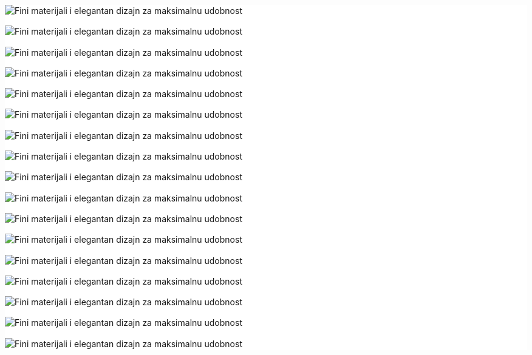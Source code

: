 ![Fini materijali i elegantan dizajn za maksimalnu udobnost](https://orsay.cdn.csagdev.cz/zoh4eiLi/IMG/31536000/plpE5bjx0WvDMYFofAgqAGTrHvht84r1dkiZ2tOs8qo/fill/3840/3840/sm/1/aHR0cHM6Ly9vcnNheS5jZG4tYmUuY3NhZ2Rldi5jei9iYW5uZXJzLzdhMjQ1NzYxLTU2ZWItNDAxMS1iZWNkLTAyNzczNDA0ODg5OTNmY2MxYjA4Y2RmYjMyOTk2MmM3NzViZjUzNWFiMGEwLTU4NTg3My5qcGc=)

![Fini materijali i elegantan dizajn za maksimalnu udobnost](https://orsay.cdn.csagdev.cz/zoh4eiLi/IMG/31536000/Fe-XGUE-PkYvrm3t2KACAOtq_r7xxO55CFYxQD4eQsE/fill/3840/3840/sm/1/aHR0cHM6Ly9vcnNheS5jZG4tYmUuY3NhZ2Rldi5jei9iYW5uZXJzL2ExMjRhMzAyLWU1YjMtNDIwNy05MjViLTAzNjFkZGRhMjlmYzNmY2MxYjA4Y2RmYjMyOTk2MmM3NzViZjUzNWFiMGEwLTUzNDU2OC5qcGc=)

![Fini materijali i elegantan dizajn za maksimalnu udobnost](https://orsay.cdn.csagdev.cz/zoh4eiLi/IMG/31536000/X9QwnoDbHnBoswxHfVnrHCpLyfSIB89gy4WZ-kPTKWI/fill/3840/3840/sm/1/aHR0cHM6Ly9vcnNheS5jZG4tYmUuY3NhZ2Rldi5jei9iYW5uZXJzL2I2NjFkMGRmLTQzZWYtNDhlYS04YTJhLTM1MGVjOWU3ZDJmYjEyYjRiZTlkMGIwYTVmNWZiZjNmNmYwNjA0YjQ1YTdhLTg5ODU3LmpwZw==)

![Fini materijali i elegantan dizajn za maksimalnu udobnost](https://orsay.cdn.csagdev.cz/zoh4eiLi/IMG/31536000/Snp3oHG0BJUvYLJ474wQ9O_vgR-XsrYR9ymPs8gWj70/fill/3840/3840/sm/1/aHR0cHM6Ly9vcnNheS5jZG4tYmUuY3NhZ2Rldi5jei9iYW5uZXJzL2M5ZGI4YTlhLTkxNmUtNDM5NS04NTgwLWViMGI4NTIzNDI2ZTEyYjRiZTlkMGIwYTVmNWZiZjNmNmYwNjA0YjQ1YTdhLTQ3Nzg3MC5qcGc=)

![Fini materijali i elegantan dizajn za maksimalnu udobnost](https://orsay.cdn.csagdev.cz/zoh4eiLi/IMG/31536000/xPvSyNDPMN6dWdsXYT7EN3asErCdhXP6jbuc_XAvIkQ/fill/3840/3840/sm/1/aHR0cHM6Ly9vcnNheS5jZG4tYmUuY3NhZ2Rldi5jei9iYW5uZXJzLzQ3M2EyNmFmLTgwMjMtNDhmYS1hMGIwLWU4NzdjYTZjMGYwYzEyYjRiZTlkMGIwYTVmNWZiZjNmNmYwNjA0YjQ1YTdhLTI0ODI3NC5qcGc=)

![Fini materijali i elegantan dizajn za maksimalnu udobnost](https://orsay.cdn.csagdev.cz/zoh4eiLi/IMG/31536000/3gL2mg5L3DBTGkqNvlgSv9-wUyxcRVj_hysKC4-aLH4/fill/3840/3840/sm/1/aHR0cHM6Ly9vcnNheS5jZG4tYmUuY3NhZ2Rldi5jei9iYW5uZXJzLzcyNTZiNDNlLWM3ZjMtNGQyNi05MjU4LWVjMDUwZTRhYmI1YzEyYjRiZTlkMGIwYTVmNWZiZjNmNmYwNjA0YjQ1YTdhLTY1NjY3OC5qcGc=)

![Fini materijali i elegantan dizajn za maksimalnu udobnost](https://orsay.cdn.csagdev.cz/zoh4eiLi/IMG/31536000/OHc1MGrmfrf5PSoO-zcVGxEzdrjVPPgCK3x_6zExTlk/fill/3840/3840/sm/1/aHR0cHM6Ly9vcnNheS5jZG4tYmUuY3NhZ2Rldi5jei9iYW5uZXJzL2U4NDQ0MmViLWI4YmItNGNhMC1hNjM1LTRlNWFlNjEyN2IyNGU2MmQ1NzdkMmY3OTRmZTcwYmEyNWM1YjUzNTM3Nzk3LTgyNTcxNC5qcGc=)

![Fini materijali i elegantan dizajn za maksimalnu udobnost](https://orsay.cdn.csagdev.cz/zoh4eiLi/IMG/31536000/4Rl_5xcLTtIYOepGVEJ2j1l0K5k20YazZhchQe23tAs/fill/3840/3840/sm/1/aHR0cHM6Ly9vcnNheS5jZG4tYmUuY3NhZ2Rldi5jei9iYW5uZXJzL2Q3YTc1MmEzLTEyMTEtNDNmOS1hY2JmLTliZDM0OWQ4ZmM2Y2U2MmQ1NzdkMmY3OTRmZTcwYmEyNWM1YjUzNTM3Nzk3LTY1NDU3MS5qcGc=)

![Fini materijali i elegantan dizajn za maksimalnu udobnost](https://orsay.cdn.csagdev.cz/zoh4eiLi/IMG/31536000/18ZLL2bSVJVQy_DO198F0JpnvA_VGzOWHvoK3maBOBo/fill/3840/3840/sm/1/aHR0cHM6Ly9vcnNheS5jZG4tYmUuY3NhZ2Rldi5jei9iYW5uZXJzLzg2YTZiNmE2LTJhZGMtNGFmYi1iNjAxLTk1ODc5OGM1NmNjMGU2MmQ1NzdkMmY3OTRmZTcwYmEyNWM1YjUzNTM3Nzk3LTg1MzQ1Ni5qcGc=)

![Fini materijali i elegantan dizajn za maksimalnu udobnost](https://orsay.cdn.csagdev.cz/zoh4eiLi/IMG/31536000/4ZpDQogNKDMA_SrbiCWNLfVkVbmFq_HXgHeX6dzuypc/fill/3840/3840/sm/1/aHR0cHM6Ly9vcnNheS5jZG4tYmUuY3NhZ2Rldi5jei9iYW5uZXJzLzM2NzM2N2FlLTE0NGUtNDUwMS05NjNiLTFmMjkyNWI4MGU5N2U2MmQ1NzdkMmY3OTRmZTcwYmEyNWM1YjUzNTM3Nzk3LTk3MTQ3My5qcGc=)

![Fini materijali i elegantan dizajn za maksimalnu udobnost](https://orsay.cdn.csagdev.cz/zoh4eiLi/IMG/31536000/swdw7xsWrFvDN667vmPenYYGYNNYdIOsCDpbSbGv-M0/fill/3840/3840/sm/1/aHR0cHM6Ly9vcnNheS5jZG4tYmUuY3NhZ2Rldi5jei9iYW5uZXJzLzM2NTNhNDBiLWNmODAtNDAxNS1iNjUzLWY2OTA3NGMwNmFlZTI0MjA1OGYxYjI1ZmY3YTJmMWJhMmExNmIxNThhNjg5LTU2MDk3Ni5qcGc=)

![Fini materijali i elegantan dizajn za maksimalnu udobnost](https://orsay.cdn.csagdev.cz/zoh4eiLi/IMG/31536000/VvSB7KiMs3xI9HUhn-yTP9BoXCi-ahIQMkooy4ZnBPw/fill/3840/3840/sm/1/aHR0cHM6Ly9vcnNheS5jZG4tYmUuY3NhZ2Rldi5jei9iYW5uZXJzL2VmZGJlMzJhLTQ1ODYtNDUyNC04NGM4LTk0ZmNkMmZlMWE2ODI0MjA1OGYxYjI1ZmY3YTJmMWJhMmExNmIxNThhNjg5LTM0MDIwMy5qcGc=)

![Fini materijali i elegantan dizajn za maksimalnu udobnost](https://orsay.cdn.csagdev.cz/zoh4eiLi/IMG/31536000/7Rhv7adVg9SII1Ir_6eZE-2S29j6ZGXNGrOnewxxFuQ/fill/3840/3840/sm/1/aHR0cHM6Ly9vcnNheS5jZG4tYmUuY3NhZ2Rldi5jei9iYW5uZXJzLzBhMGIxMmFmLWQwY2QtNGFmOC04MWQ5LTQ2YWY0NzhlN2I0NzI0MjA1OGYxYjI1ZmY3YTJmMWJhMmExNmIxNThhNjg5LTg4NTU0MC5qcGc=)

![Fini materijali i elegantan dizajn za maksimalnu udobnost](https://orsay.cdn.csagdev.cz/zoh4eiLi/IMG/31536000/a2Q-Cqj3PK4R0WIBhcW8V6Dh2GuhXZOHJYQtxzW0pqk/fill/3840/3840/sm/1/aHR0cHM6Ly9vcnNheS5jZG4tYmUuY3NhZ2Rldi5jei9iYW5uZXJzLzVkMmM2OWMxLTM1NTItNDZkZC1iMDdmLThkNzE1NDk2YjA1ZjI0MjA1OGYxYjI1ZmY3YTJmMWJhMmExNmIxNThhNjg5LTE4MDExNi5qcGc=)

![Fini materijali i elegantan dizajn za maksimalnu udobnost](https://orsay.cdn.csagdev.cz/zoh4eiLi/IMG/31536000/vYXfYXyKKEg05gh9cG_1TS5J0-RX2e4sM7c28CwVsts/fill/3840/3840/sm/1/aHR0cHM6Ly9vcnNheS5jZG4tYmUuY3NhZ2Rldi5jei9iYW5uZXJzL2NjMDU1MTcxLTgyNjYtNDAyNC1hNzgwLWQ5MTE2NTZiY2RhM2QyNGQzMjAyZmM3N2MwNjZlMDcxYjMwNzZjZjg4YmU1LTkxNjE5OS5qcGc=)

![Fini materijali i elegantan dizajn za maksimalnu udobnost](https://orsay.cdn.csagdev.cz/zoh4eiLi/IMG/31536000/nM935_1gZY_en1_Rg1jNTo3ax6v8-_sGHf2kEM1AnjM/fill/3840/3840/sm/1/aHR0cHM6Ly9vcnNheS5jZG4tYmUuY3NhZ2Rldi5jei9iYW5uZXJzL2IzNzI1OGI4LWZhNjUtNDg2NC05MGYzLTMwMWM2NDU0MDBkZGQyNGQzMjAyZmM3N2MwNjZlMDcxYjMwNzZjZjg4YmU1LTMzNTAwMi5qcGc=)

![Fini materijali i elegantan dizajn za maksimalnu udobnost](https://orsay.cdn.csagdev.cz/zoh4eiLi/IMG/31536000/X5tVtoFXtDUUlPxIU72q5BJdEkZ_5sDsZxUlUaywbRU/fill/3840/3840/sm/1/aHR0cHM6Ly9vcnNheS5jZG4tYmUuY3NhZ2Rldi5jei9iYW5uZXJzL2Q4MjI2ODBmLWJhM2MtNDM0NC04NjQyLTFiNThmNTJjZjU3MmQyNGQzMjAyZmM3N2MwNjZlMDcxYjMwNzZjZjg4YmU1LTk4MjE1MC5qcGc=)
